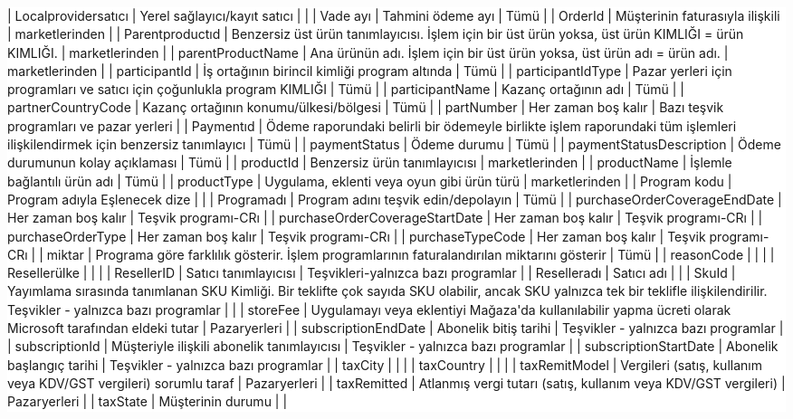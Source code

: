 | Localprovidersatıcı | Yerel sağlayıcı/kayıt satıcı |  |
| Vade ayı | Tahmini ödeme ayı | Tümü |
| OrderId | Müşterinin faturasıyla ilişkili  | marketlerinden |
| Parentproductıd | Benzersiz üst ürün tanımlayıcısı. İşlem için bir üst ürün yoksa, üst ürün KIMLIĞI = ürün KIMLIĞI. | marketlerinden |
| parentProductName | Ana ürünün adı. İşlem için bir üst ürün yoksa, üst ürün adı = ürün adı. | marketlerinden |
| participantId | İş ortağının birincil kimliği program altında | Tümü |
| participantIdType | Pazar yerleri için programları ve satıcı için çoğunlukla program KIMLIĞI | Tümü |
| participantName | Kazanç ortağının adı | Tümü |
| partnerCountryCode | Kazanç ortağının konumu/ülkesi/bölgesi | Tümü |
| partNumber | Her zaman boş kalır | Bazı teşvik programları ve pazar yerleri |
| Paymentıd | Ödeme raporundaki belirli bir ödemeyle birlikte işlem raporundaki tüm işlemleri ilişkilendirmek için benzersiz tanımlayıcı | Tümü |
| paymentStatus | Ödeme durumu | Tümü |
| paymentStatusDescription | Ödeme durumunun kolay açıklaması | Tümü |
| productId | Benzersiz ürün tanımlayıcısı | marketlerinden |
| productName | İşlemle bağlantılı ürün adı | Tümü |
| productType | Uygulama, eklenti veya oyun gibi ürün türü | marketlerinden |
| Program kodu | Program adıyla Eşlenecek dize |  |
| Programadı | Program adını teşvik edin/depolayın | Tümü |
| purchaseOrderCoverageEndDate | Her zaman boş kalır | Teşvik programı-CRı |
| purchaseOrderCoverageStartDate | Her zaman boş kalır | Teşvik programı-CRı |
| purchaseOrderType | Her zaman boş kalır | Teşvik programı-CRı |
| purchaseTypeCode | Her zaman boş kalır | Teşvik programı-CRı |
| miktar | Programa göre farklılık gösterir. İşlem programlarının faturalandırılan miktarını gösterir | Tümü |
| reasonCode |  |  |
| Resellerülke |  |  |
| ResellerID | Satıcı tanımlayıcısı | Teşvikleri-yalnızca bazı programlar |
| Reselleradı | Satıcı adı |  |
| SkuId | Yayımlama sırasında tanımlanan SKU Kimliği. Bir teklifte çok sayıda SKU olabilir, ancak SKU yalnızca tek bir teklifle ilişkilendirilir. Teşvikler - yalnızca bazı programlar |  |
| storeFee | Uygulamayı veya eklentiyi Mağaza'da kullanılabilir yapma ücreti olarak Microsoft tarafından eldeki tutar | Pazaryerleri |
| subscriptionEndDate | Abonelik bitiş tarihi | Teşvikler - yalnızca bazı programlar |
| subscriptionId | Müşteriyle ilişkili abonelik tanımlayıcısı | Teşvikler - yalnızca bazı programlar |
| subscriptionStartDate | Abonelik başlangıç tarihi | Teşvikler - yalnızca bazı programlar |
| taxCity |  |  |
| taxCountry |  |  |
| taxRemitModel | Vergileri (satış, kullanım veya KDV/GST vergileri) sorumlu taraf | Pazaryerleri |
| taxRemitted | Atlanmış vergi tutarı (satış, kullanım veya KDV/GST vergileri) | Pazaryerleri |
| taxState | Müşterinin durumu |  |